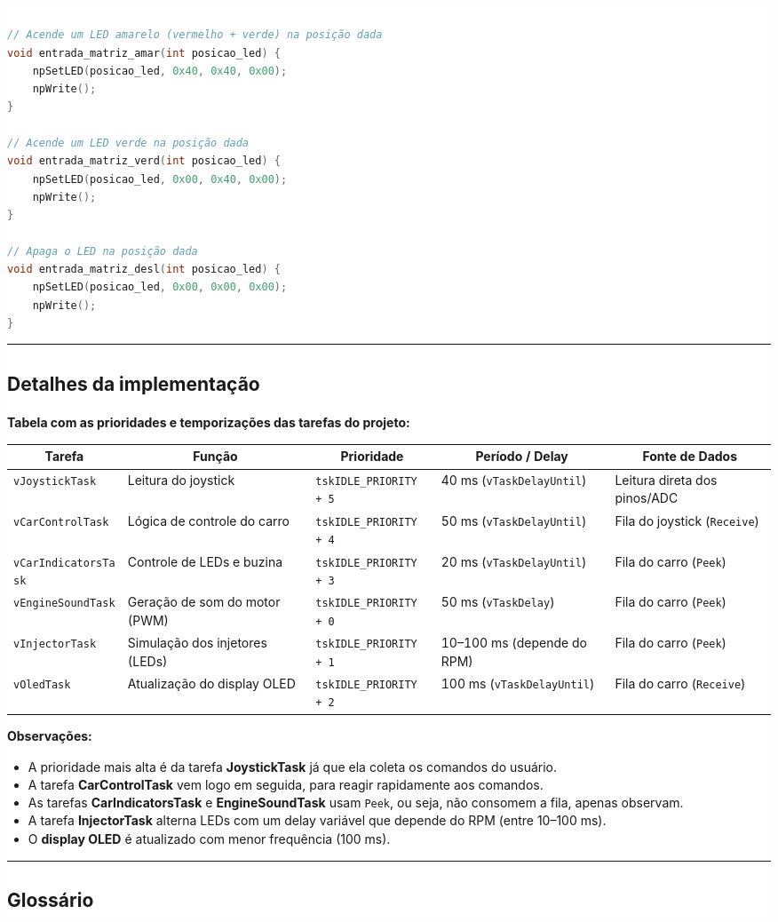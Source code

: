 ```c

// Acende um LED amarelo (vermelho + verde) na posição dada
void entrada_matriz_amar(int posicao_led) {
    npSetLED(posicao_led, 0x40, 0x40, 0x00);
    npWrite();
}

// Acende um LED verde na posição dada
void entrada_matriz_verd(int posicao_led) {
    npSetLED(posicao_led, 0x00, 0x40, 0x00);
    npWrite();
}

// Apaga o LED na posição dada
void entrada_matriz_desl(int posicao_led) {
    npSetLED(posicao_led, 0x00, 0x00, 0x00);
    npWrite();
}
```

---

## Detalhes da implementação

**Tabela com as prioridades e temporizações das tarefas do projeto:**  


| **Tarefa**               | **Função**                         | **Prioridade**         | **Período / Delay**         | **Fonte de Dados**             |
|--------------------------|------------------------------------|-------------------------|------------------------------|--------------------------------|
| `vJoystickTask`          | Leitura do joystick                | `tskIDLE_PRIORITY + 5`  | 40 ms (`vTaskDelayUntil`)    | Leitura direta dos pinos/ADC   |
| `vCarControlTask`        | Lógica de controle do carro        | `tskIDLE_PRIORITY + 4`  | 50 ms (`vTaskDelayUntil`)    | Fila do joystick (`Receive`)   |
| `vCarIndicatorsTask`     | Controle de LEDs e buzina          | `tskIDLE_PRIORITY + 3`  | 20 ms (`vTaskDelayUntil`)    | Fila do carro (`Peek`)         |
| `vEngineSoundTask`       | Geração de som do motor (PWM)      | `tskIDLE_PRIORITY + 0`  | 50 ms (`vTaskDelay`)         | Fila do carro (`Peek`)         |
| `vInjectorTask`          | Simulação dos injetores (LEDs)     | `tskIDLE_PRIORITY + 1`  | 10–100 ms (depende do RPM)   | Fila do carro (`Peek`)         |
| `vOledTask`              | Atualização do display OLED        | `tskIDLE_PRIORITY + 2`  | 100 ms (`vTaskDelayUntil`)   | Fila do carro (`Receive`)      |

**Observações:**  

* A prioridade mais alta é da tarefa **JoystickTask** já que ela coleta os comandos do usuário.  
* A tarefa **CarControlTask** vem logo em seguida, para reagir rapidamente aos comandos.  
* As tarefas **CarIndicatorsTask** e **EngineSoundTask** usam `Peek`, ou seja, não consomem a fila, apenas observam.  
* A tarefa **InjectorTask** alterna LEDs com um delay variável que depende do RPM (entre 10–100 ms).  
* O **display OLED** é atualizado com menor frequência (100 ms).  

---

## Glossário 
